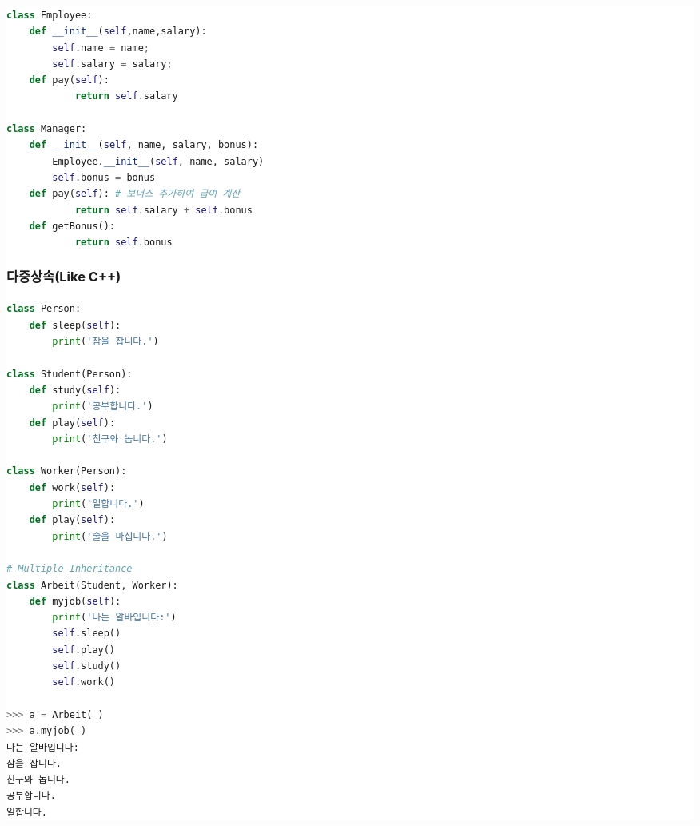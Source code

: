 ```python
class Employee:
	def __init__(self,name,salary):
		self.name = name;
		self.salary = salary;
	def pay(self):
			return self.salary

class Manager:
	def __init__(self, name, salary, bonus):
		Employee.__init__(self, name, salary)
		self.bonus = bonus
	def pay(self): # 보너스 추가하여 급여 계산
			return self.salary + self.bonus
	def getBonus():
			return self.bonus
```

### 다중상속(Like C++)

```python
class Person:
	def sleep(self):
		print('잠을 잡니다.')

class Student(Person):
	def study(self):
		print('공부합니다.')
	def play(self):
		print('친구와 놉니다.')

class Worker(Person):
	def work(self):
		print('일합니다.')
	def play(self):
		print('술을 마십니다.')

# Multiple Inheritance
class Arbeit(Student, Worker):
	def myjob(self):
		print('나는 알바입니다:')
		self.sleep()
		self.play()
		self.study()
		self.work()

>>> a = Arbeit( )
>>> a.myjob( )
나는 알바입니다:
잠을 잡니다.
친구와 놉니다.
공부합니다.
일합니다.
```
